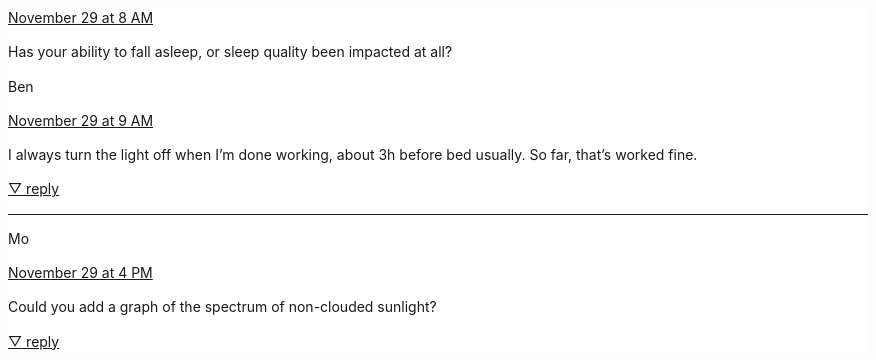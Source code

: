 [November 29 at 8 AM](https://www.benkuhn.net/lux#comment-8)

Has your ability to fall asleep, or sleep quality been impacted at all?

Ben

[November 29 at 9 AM](https://www.benkuhn.net/lux#comment-8-0)

I always turn the light off when I’m done working, about 3h before bed usually. So far, that’s worked fine.

 [▽ reply]()

* * *

Mo

[November 29 at 4 PM](https://www.benkuhn.net/lux#comment-9)

Could you add a graph of the spectrum of non-clouded sunlight?

 [▽ reply]()